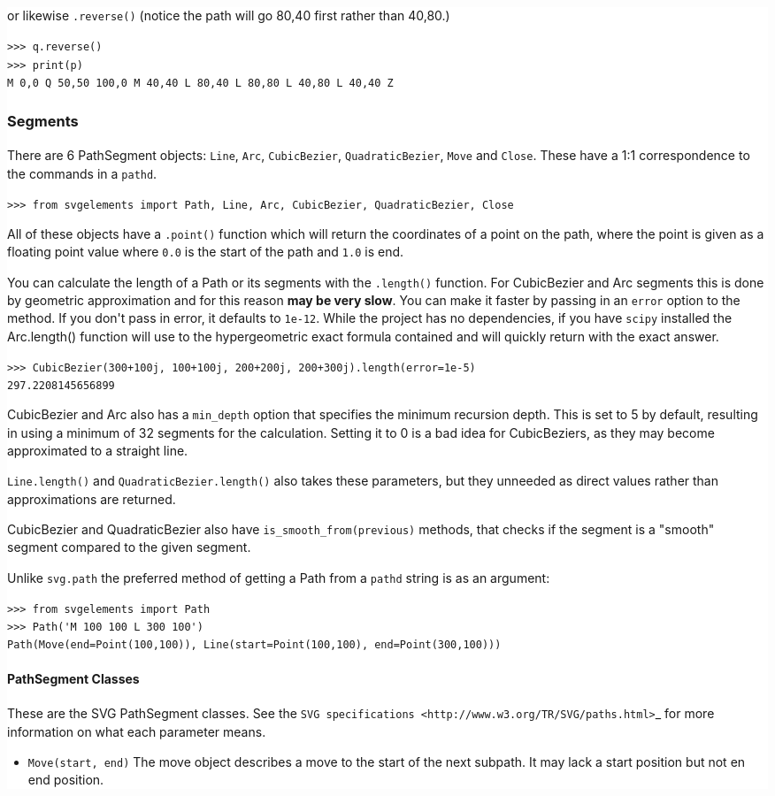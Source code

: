 or likewise `.reverse()` 
(notice the path will go 80,40 first rather than 40,80.)

    >>> q.reverse()
    >>> print(p)
    M 0,0 Q 50,50 100,0 M 40,40 L 80,40 L 80,80 L 40,80 L 40,40 Z

### Segments

There are 6 PathSegment objects:
``Line``, ``Arc``, ``CubicBezier``, ``QuadraticBezier``, ``Move`` and ``Close``. These have a 1:1 correspondence to the commands in a `pathd`.

    >>> from svgelements import Path, Line, Arc, CubicBezier, QuadraticBezier, Close

All of these objects have a ``.point()`` function which will return the
coordinates of a point on the path, where the point is given as a floating
point value where ``0.0`` is the start of the path and ``1.0`` is end.

You can calculate the length of a Path or its segments with the ``.length()`` function. For CubicBezier and Arc segments this is done by geometric approximation and for this reason **may be very slow**. You can make it faster by passing in an ``error`` option to the method. If you don't pass in error, it defaults to ``1e-12``. While the project has no dependencies, if you have `scipy` installed the Arc.length() function will use to the hypergeometric exact formula contained and will quickly return with the exact answer.

    >>> CubicBezier(300+100j, 100+100j, 200+200j, 200+300j).length(error=1e-5)
    297.2208145656899

CubicBezier and Arc also has a ``min_depth`` option that specifies the
minimum recursion depth. This is set to 5 by default, resulting in using a
minimum of 32 segments for the calculation. Setting it to 0 is a bad idea for
CubicBeziers, as they may become approximated to a straight line.

``Line.length()`` and ``QuadraticBezier.length()`` also takes these
parameters, but they unneeded as direct values rather than approximations are returned.

CubicBezier and QuadraticBezier also have ``is_smooth_from(previous)``
methods, that checks if the segment is a "smooth" segment compared to the
given segment.

Unlike `svg.path` the preferred method of getting a Path from a `pathd` string is
as an argument:

    >>> from svgelements import Path
    >>> Path('M 100 100 L 300 100')
    Path(Move(end=Point(100,100)), Line(start=Point(100,100), end=Point(300,100)))

#### PathSegment Classes

These are the SVG PathSegment classes. See the `SVG specifications
<http://www.w3.org/TR/SVG/paths.html>`_ for more information on what each
parameter means.

* ``Move(start, end)`` The move object describes a move to the start of the next subpath. It may lack a start position but not en end position.
